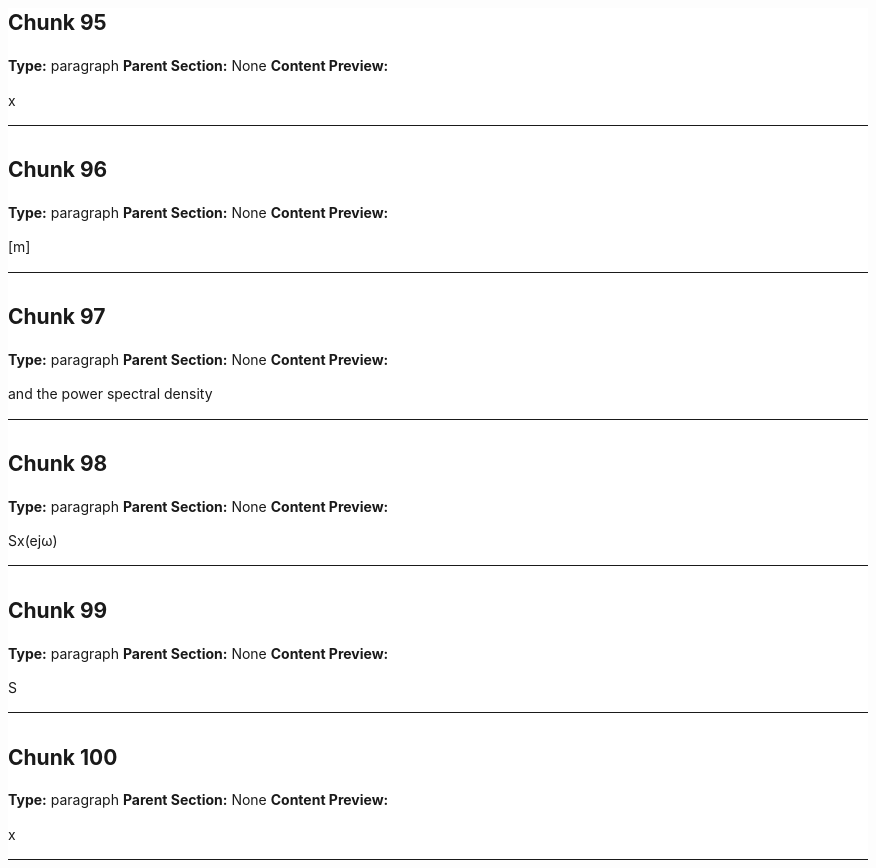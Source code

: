 ## Chunk 95
**Type:** paragraph
**Parent Section:** None
**Content Preview:**

x

---

## Chunk 96
**Type:** paragraph
**Parent Section:** None
**Content Preview:**

[m]

---

## Chunk 97
**Type:** paragraph
**Parent Section:** None
**Content Preview:**

and the power spectral density

---

## Chunk 98
**Type:** paragraph
**Parent Section:** None
**Content Preview:**

Sx(ejω)

---

## Chunk 99
**Type:** paragraph
**Parent Section:** None
**Content Preview:**

S

---

## Chunk 100
**Type:** paragraph
**Parent Section:** None
**Content Preview:**

x

---